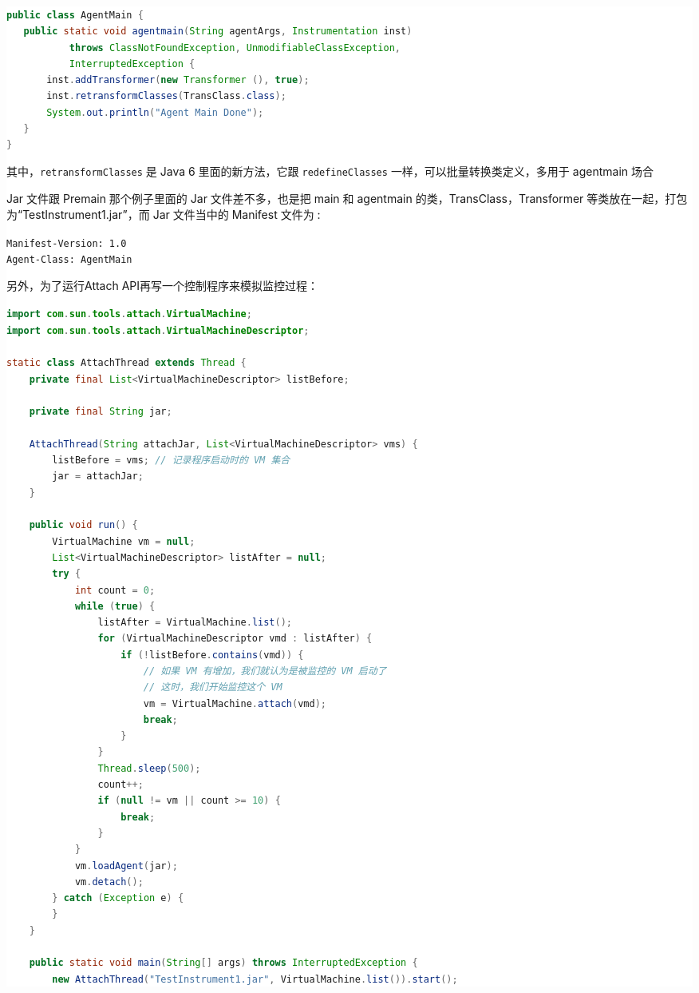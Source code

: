 ```java
public class AgentMain { 
   public static void agentmain(String agentArgs, Instrumentation inst) 
           throws ClassNotFoundException, UnmodifiableClassException, 
           InterruptedException { 
       inst.addTransformer(new Transformer (), true); 
       inst.retransformClasses(TransClass.class); 
       System.out.println("Agent Main Done"); 
   } 
}
```

其中，`retransformClasses` 是 Java 6 里面的新方法，它跟 `redefineClasses` 一样，可以批量转换类定义，多用于 agentmain 场合

Jar 文件跟 Premain 那个例子里面的 Jar 文件差不多，也是把 main 和 agentmain 的类，TransClass，Transformer 等类放在一起，打包为“TestInstrument1.jar”，而 Jar 文件当中的 Manifest 文件为 :

```
Manifest-Version: 1.0 
Agent-Class: AgentMain
```

另外，为了运行Attach API再写一个控制程序来模拟监控过程：

```java
import com.sun.tools.attach.VirtualMachine; 
import com.sun.tools.attach.VirtualMachineDescriptor; 

static class AttachThread extends Thread {
    private final List<VirtualMachineDescriptor> listBefore;

    private final String jar;

    AttachThread(String attachJar, List<VirtualMachineDescriptor> vms) {
        listBefore = vms; // 记录程序启动时的 VM 集合
        jar = attachJar;
    }

    public void run() {
        VirtualMachine vm = null;
        List<VirtualMachineDescriptor> listAfter = null;
        try {
            int count = 0;
            while (true) {
                listAfter = VirtualMachine.list();
                for (VirtualMachineDescriptor vmd : listAfter) {
                    if (!listBefore.contains(vmd)) {
                        // 如果 VM 有增加，我们就认为是被监控的 VM 启动了
                        // 这时，我们开始监控这个 VM 
                        vm = VirtualMachine.attach(vmd);
                        break;
                    }
                }
                Thread.sleep(500);
                count++;
                if (null != vm || count >= 10) {
                    break;
                }
            }
            vm.loadAgent(jar);
            vm.detach();
        } catch (Exception e) {
        }
    }

    public static void main(String[] args) throws InterruptedException {
        new AttachThread("TestInstrument1.jar", VirtualMachine.list()).start();
```